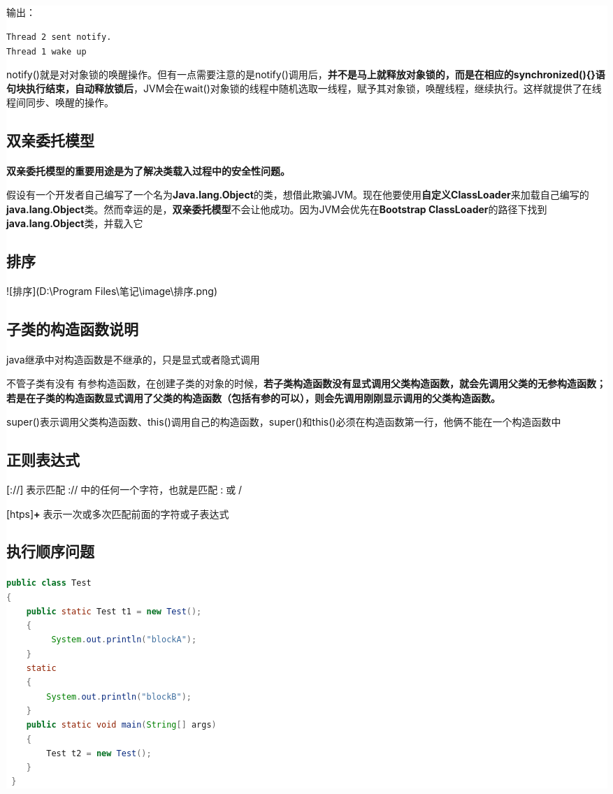 输出：

```
Thread 2 sent notify.
Thread 1 wake up
```

notify()就是对对象锁的唤醒操作。但有一点需要注意的是notify()调用后，**并不是马上就释放对象锁的，而是在相应的synchronized(){}语句块执行结束，自动释放锁后**，JVM会在wait()对象锁的线程中随机选取一线程，赋予其对象锁，唤醒线程，继续执行。这样就提供了在线程间同步、唤醒的操作。

## 双亲委托模型

**双亲委托模型的重要用途是为了解决类载入过程中的安全性问题。**

假设有一个开发者自己编写了一个名为**Java.lang.Object**的类，想借此欺骗JVM。现在他要使用**自定义ClassLoader**来加载自己编写的**java.lang.Object**类。然而幸运的是，**双亲委托模型**不会让他成功。因为JVM会优先在**Bootstrap ClassLoader**的路径下找到**java.lang.Object**类，并载入它

## 排序

![排序](D:\Program Files\笔记\image\排序.png)

## 子类的构造函数说明

java继承中对构造函数是不继承的，只是显式或者隐式调用

不管子类有没有 有参构造函数，在创建子类的对象的时候，**若子类构造函数没有显式调用父类构造函数，就会先调用父类的无参构造函数；若是在子类的构造函数显式调用了父类的构造函数（包括有参的可以），则会先调用刚刚显示调用的父类构造函数。**

super()表示调用父类构造函数、this()调用自己的构造函数，super()和this()必须在构造函数第一行，他俩不能在一个构造函数中

## 正则表达式

[://] 表示匹配 :// 中的任何一个字符，也就是匹配 : 或 /

[htps]**+** 表示一次或多次匹配前面的字符或子表达式

## 执行顺序问题

```java
public class Test
{
    public static Test t1 = new Test();
    {
         System.out.println("blockA");
    }
    static
    {
        System.out.println("blockB");
    }
    public static void main(String[] args)
    {
        Test t2 = new Test();
    }
 }

```

